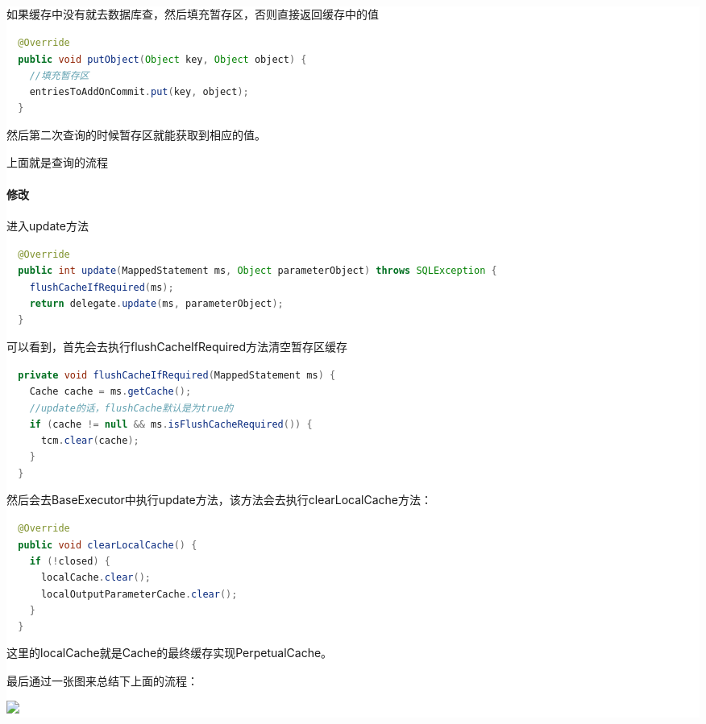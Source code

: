 如果缓存中没有就去数据库查，然后填充暂存区，否则直接返回缓存中的值

~~~java
  @Override
  public void putObject(Object key, Object object) {
    //填充暂存区
    entriesToAddOnCommit.put(key, object);
  }
~~~

然后第二次查询的时候暂存区就能获取到相应的值。

上面就是查询的流程

#### 修改

进入update方法

~~~java
  @Override
  public int update(MappedStatement ms, Object parameterObject) throws SQLException {
    flushCacheIfRequired(ms);
    return delegate.update(ms, parameterObject);
  }
~~~

可以看到，首先会去执行flushCacheIfRequired方法清空暂存区缓存

~~~java
  private void flushCacheIfRequired(MappedStatement ms) {
    Cache cache = ms.getCache();
    //update的话，flushCache默认是为true的
    if (cache != null && ms.isFlushCacheRequired()) {
      tcm.clear(cache);
    }
  }
~~~

然后会去BaseExecutor中执行update方法，该方法会去执行clearLocalCache方法：

~~~java
  @Override
  public void clearLocalCache() {
    if (!closed) {
      localCache.clear();
      localOutputParameterCache.clear();
    }
  }
~~~

这里的localCache就是Cache的最终缓存实现PerpetualCache。

最后通过一张图来总结下上面的流程：

![](https://z3.ax1x.com/2021/03/23/6T1p9O.png)

~~~java

~~~

